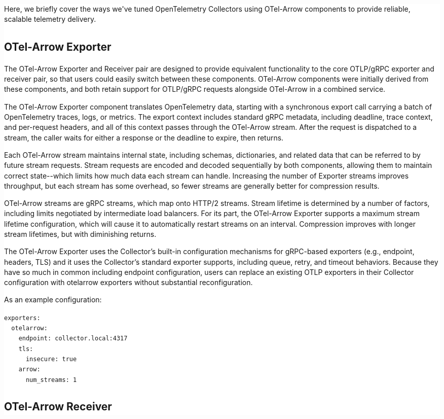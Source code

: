 Here, we briefly cover the ways we've tuned OpenTelemetry Collectors using
OTel-Arrow components to provide reliable, scalable telemetry delivery.

## OTel-Arrow Exporter

The OTel-Arrow Exporter and Receiver pair are designed to provide equivalent
functionality to the core OTLP/gRPC exporter and receiver pair, so that users
could easily switch between these components. OTel-Arrow components were
initially derived from these components, and both retain support for OTLP/gRPC
requests alongside OTel-Arrow in a combined service.

The OTel-Arrow Exporter component translates OpenTelemetry data, starting with a
synchronous export call carrying a batch of OpenTelemetry traces, logs, or
metrics. The export context includes standard gRPC metadata, including deadline,
trace context, and per-request headers, and all of this context passes through
the OTel-Arrow stream. After the request is dispatched to a stream, the caller
waits for either a response or the deadline to expire, then returns.

Each OTel-Arrow stream maintains internal state, including schemas,
dictionaries, and related data that can be referred to by future stream
requests. Stream requests are encoded and decoded sequentially by both
components, allowing them to maintain correct state--which limits how much data
each stream can handle. Increasing the number of Exporter streams improves
throughput, but each stream has some overhead, so fewer streams are generally
better for compression results.

OTel-Arrow streams are gRPC streams, which map onto HTTP/2 streams. Stream
lifetime is determined by a number of factors, including limits negotiated by
intermediate load balancers. For its part, the OTel-Arrow Exporter supports a
maximum stream lifetime configuration, which will cause it to automatically
restart streams on an interval. Compression improves with longer stream
lifetimes, but with diminishing returns.

The OTel-Arrow Exporter uses the Collector’s built-in configuration mechanisms
for gRPC-based exporters (e.g., endpoint, headers, TLS) and it uses the
Collector’s standard exporter supports, including queue, retry, and timeout
behaviors. Because they have so much in common including endpoint configuration,
users can replace an existing OTLP exporters in their Collector configuration
with otelarrow exporters without substantial reconfiguration.

As an example configuration:

```
exporters:
  otelarrow:
    endpoint: collector.local:4317
    tls:
      insecure: true
    arrow:
      num_streams: 1
```

## OTel-Arrow Receiver
